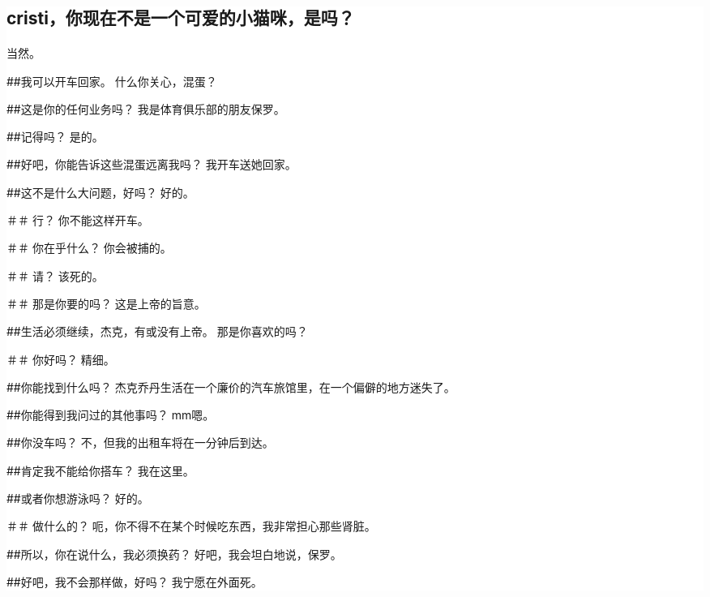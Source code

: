 ## cristi，你现在不是一个可爱的小猫咪，是吗？
当然。

##我可以开车回家。
什么你关心，混蛋？

##这是你的任何业务吗？
我是体育俱乐部的朋友保罗。

##记得吗？
是的。

##好吧，你能告诉这些混蛋远离我吗？
我开车送她回家。

##这不是什么大问题，好吗？
好的。

＃＃ 行？
你不能这样开车。

＃＃ 你在乎什么？
你会被捕的。

＃＃ 请？
该死的。

＃＃ 那是你要的吗？
这是上帝的旨意。

##生活必须继续，杰克，有或没有上帝。
那是你喜欢的吗？

＃＃ 你好吗？
精细。

##你能找到什么吗？
杰克乔丹生活在一个廉价的汽车旅馆里，在一个偏僻的地方迷失了。

##你能得到我问过的其他事吗？
mm嗯。

##你没车吗？
不，但我的出租车将在一分钟后到达。

##肯定我不能给你搭车？
我在这里。

##或者你想游泳吗？
好的。

＃＃ 做什么的？
呃，你不得不在某个时候吃东西，我非常担心那些肾脏。

##所以，你在说什么，我必须换药？
好吧，我会坦白地说，保罗。

##好吧，我不会那样做，好吗？
我宁愿在外面死。
